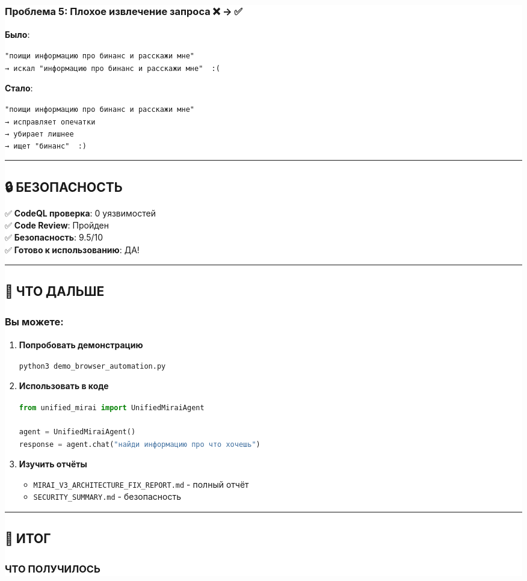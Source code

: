 ### Проблема 5: Плохое извлечение запроса ❌ → ✅
**Было**: 
```
"поищи информацию про бинанс и расскажи мне"
→ искал "информацию про бинанс и расскажи мне"  :(
```

**Стало**:
```
"поищи информацию про бинанс и расскажи мне"
→ исправляет опечатки
→ убирает лишнее
→ ищет "бинанс"  :)
```

---

## 🔒 БЕЗОПАСНОСТЬ

✅ **CodeQL проверка**: 0 уязвимостей  
✅ **Code Review**: Пройден  
✅ **Безопасность**: 9.5/10  
✅ **Готово к использованию**: ДА!

---

## 📝 ЧТО ДАЛЬШЕ

### Вы можете:

1. **Попробовать демонстрацию**
   ```bash
   python3 demo_browser_automation.py
   ```

2. **Использовать в коде**
   ```python
   from unified_mirai import UnifiedMiraiAgent
   
   agent = UnifiedMiraiAgent()
   response = agent.chat("найди информацию про что хочешь")
   ```

3. **Изучить отчёты**
   - `MIRAI_V3_ARCHITECTURE_FIX_REPORT.md` - полный отчёт
   - `SECURITY_SUMMARY.md` - безопасность

---

## 🎉 ИТОГ

### ЧТО ПОЛУЧИЛОСЬ
